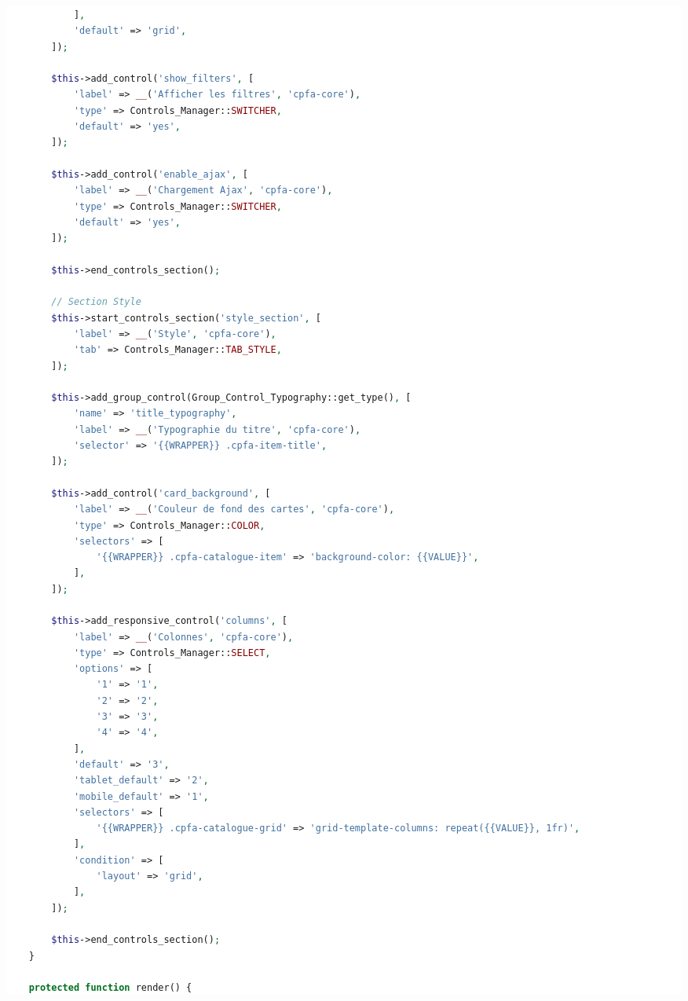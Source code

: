 ```php
            ],
            'default' => 'grid',
        ]);

        $this->add_control('show_filters', [
            'label' => __('Afficher les filtres', 'cpfa-core'),
            'type' => Controls_Manager::SWITCHER,
            'default' => 'yes',
        ]);

        $this->add_control('enable_ajax', [
            'label' => __('Chargement Ajax', 'cpfa-core'),
            'type' => Controls_Manager::SWITCHER,
            'default' => 'yes',
        ]);

        $this->end_controls_section();

        // Section Style
        $this->start_controls_section('style_section', [
            'label' => __('Style', 'cpfa-core'),
            'tab' => Controls_Manager::TAB_STYLE,
        ]);

        $this->add_group_control(Group_Control_Typography::get_type(), [
            'name' => 'title_typography',
            'label' => __('Typographie du titre', 'cpfa-core'),
            'selector' => '{{WRAPPER}} .cpfa-item-title',
        ]);

        $this->add_control('card_background', [
            'label' => __('Couleur de fond des cartes', 'cpfa-core'),
            'type' => Controls_Manager::COLOR,
            'selectors' => [
                '{{WRAPPER}} .cpfa-catalogue-item' => 'background-color: {{VALUE}}',
            ],
        ]);

        $this->add_responsive_control('columns', [
            'label' => __('Colonnes', 'cpfa-core'),
            'type' => Controls_Manager::SELECT,
            'options' => [
                '1' => '1',
                '2' => '2',
                '3' => '3',
                '4' => '4',
            ],
            'default' => '3',
            'tablet_default' => '2',
            'mobile_default' => '1',
            'selectors' => [
                '{{WRAPPER}} .cpfa-catalogue-grid' => 'grid-template-columns: repeat({{VALUE}}, 1fr)',
            ],
            'condition' => [
                'layout' => 'grid',
            ],
        ]);

        $this->end_controls_section();
    }

    protected function render() {
```
